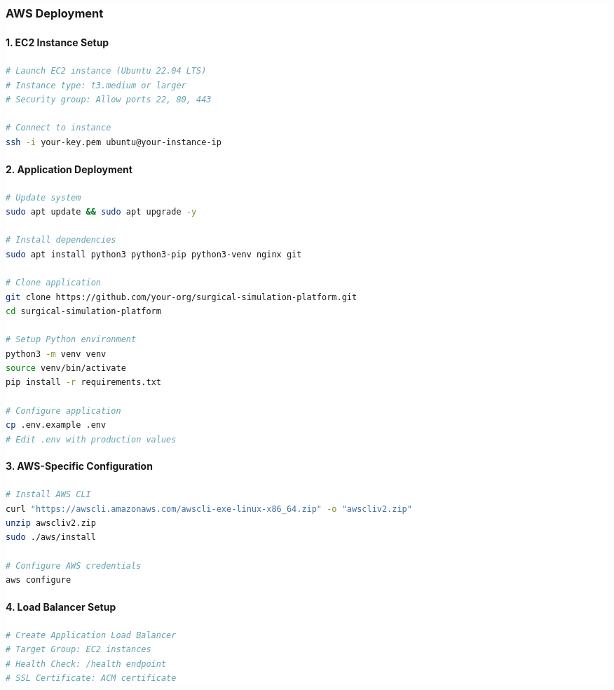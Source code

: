 ### AWS Deployment

#### 1. EC2 Instance Setup

```bash
# Launch EC2 instance (Ubuntu 22.04 LTS)
# Instance type: t3.medium or larger
# Security group: Allow ports 22, 80, 443

# Connect to instance
ssh -i your-key.pem ubuntu@your-instance-ip
```

#### 2. Application Deployment

```bash
# Update system
sudo apt update && sudo apt upgrade -y

# Install dependencies
sudo apt install python3 python3-pip python3-venv nginx git

# Clone application
git clone https://github.com/your-org/surgical-simulation-platform.git
cd surgical-simulation-platform

# Setup Python environment
python3 -m venv venv
source venv/bin/activate
pip install -r requirements.txt

# Configure application
cp .env.example .env
# Edit .env with production values
```

#### 3. AWS-Specific Configuration

```bash
# Install AWS CLI
curl "https://awscli.amazonaws.com/awscli-exe-linux-x86_64.zip" -o "awscliv2.zip"
unzip awscliv2.zip
sudo ./aws/install

# Configure AWS credentials
aws configure
```

#### 4. Load Balancer Setup

```bash
# Create Application Load Balancer
# Target Group: EC2 instances
# Health Check: /health endpoint
# SSL Certificate: ACM certificate
```
